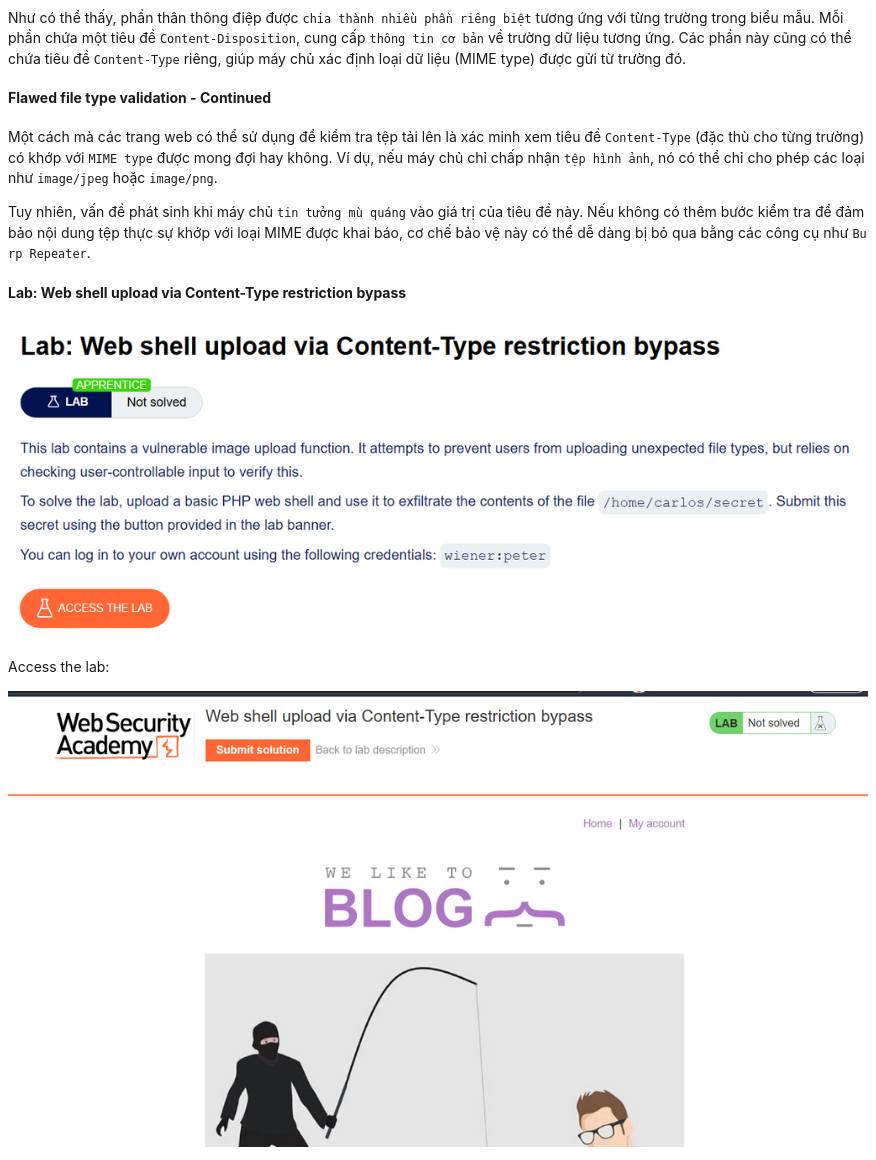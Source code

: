 Như có thể thấy, phần thân thông điệp được `chia thành nhiều phần riêng biệt` tương ứng với từng trường trong biểu mẫu. Mỗi phần chứa một tiêu đề `Content-Disposition`, cung cấp `thông tin cơ bản` về trường dữ liệu tương ứng. Các phần này cũng có thể chứa tiêu đề `Content-Type` riêng, giúp máy chủ xác định loại dữ liệu (MIME type) được gửi từ trường đó.

#### Flawed file type validation - Continued

Một cách mà các trang web có thể sử dụng để kiểm tra tệp tải lên là xác minh xem tiêu đề `Content-Type` (đặc thù cho từng trường) có khớp với `MIME type` được mong đợi hay không. Ví dụ, nếu máy chủ chỉ chấp nhận `tệp hình ảnh`, nó có thể chỉ cho phép các loại như `image/jpeg` hoặc `image/png`.

Tuy nhiên, vấn đề phát sinh khi máy chủ `tin tưởng mù quáng` vào giá trị của tiêu đề này. Nếu không có thêm bước kiểm tra để đảm bảo nội dung tệp thực sự khớp với loại MIME được khai báo, cơ chế bảo vệ này có thể dễ dàng bị bỏ qua bằng các công cụ như `Burp Repeater`.

#### Lab: Web shell upload via Content-Type restriction bypass

![img](https://github.com/DucThinh47/PortSwigger/blob/main/Server-side-vulnerabilities/images/image82.png?raw=true)

Access the lab: 

![img](https://github.com/DucThinh47/PortSwigger/blob/main/Server-side-vulnerabilities/images/image83.png?raw=true)
